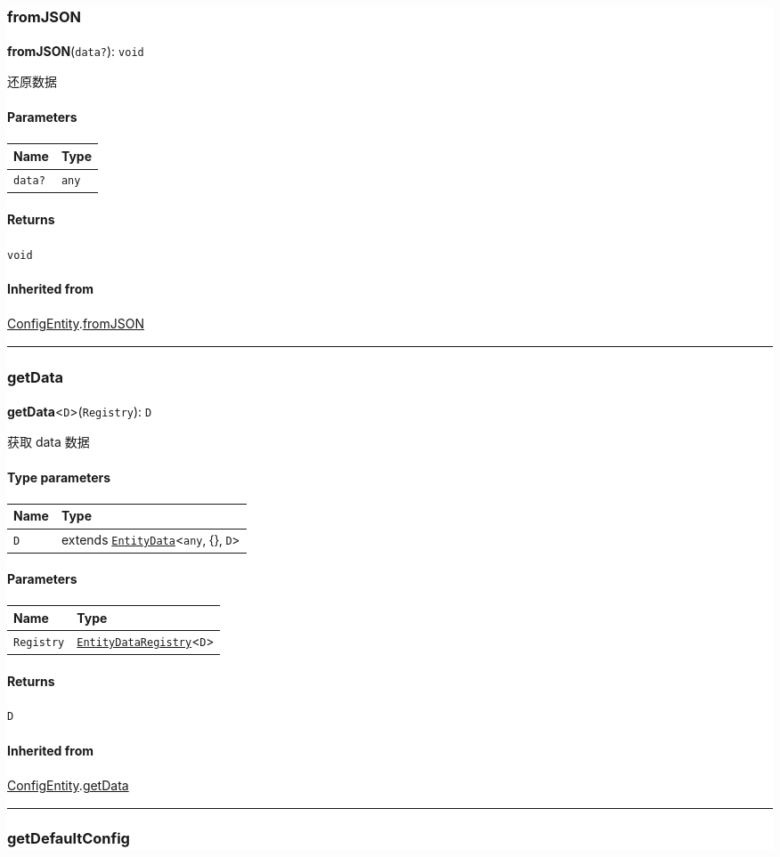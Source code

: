 ### fromJSON

**fromJSON**(`data?`): `void`

还原数据

#### Parameters

| Name | Type |
| :------ | :------ |
| `data?` | `any` |

#### Returns

`void`

#### Inherited from

[ConfigEntity](/auto-docs/free-layout-editor/classes/ConfigEntity.md).[fromJSON](/auto-docs/free-layout-editor/classes/ConfigEntity.md#fromjson)

***

### getData

**getData**<`D`>(`Registry`): `D`

获取 data 数据

#### Type parameters

| Name | Type |
| :------ | :------ |
| `D` | extends [`EntityData`](/auto-docs/free-layout-editor/classes/EntityData.md)<`any`, {}, `D`> |

#### Parameters

| Name | Type |
| :------ | :------ |
| `Registry` | [`EntityDataRegistry`](/auto-docs/free-layout-editor/interfaces/EntityDataRegistry.md)<`D`> |

#### Returns

`D`

#### Inherited from

[ConfigEntity](/auto-docs/free-layout-editor/classes/ConfigEntity.md).[getData](/auto-docs/free-layout-editor/classes/ConfigEntity.md#getdata)

***

### getDefaultConfig
